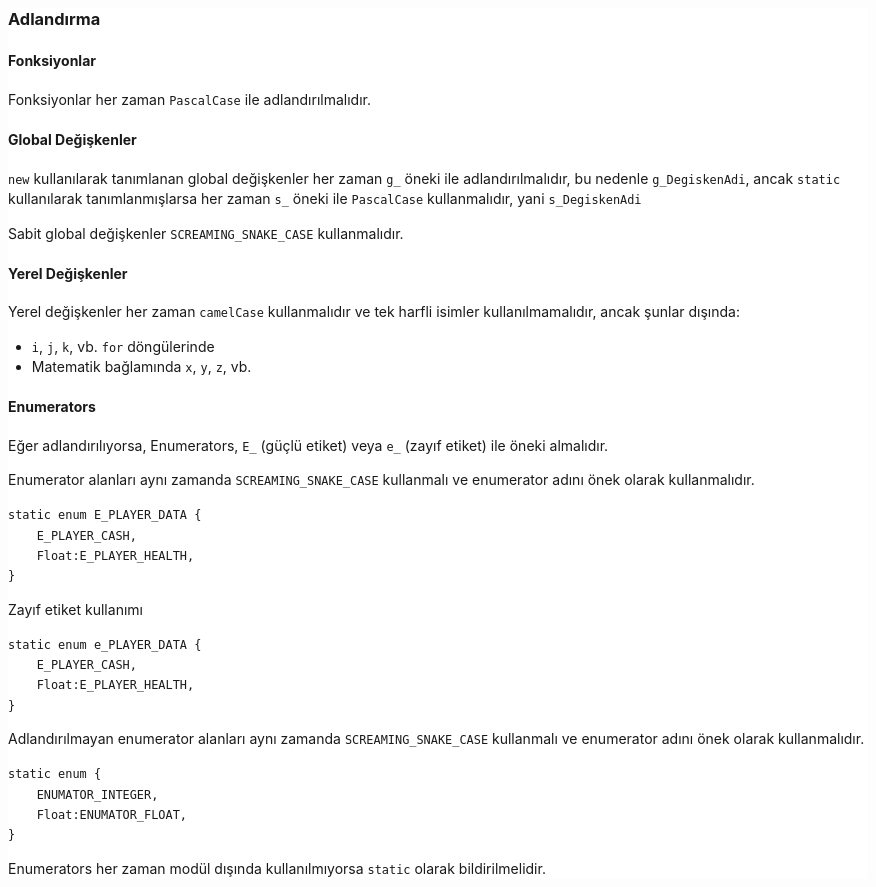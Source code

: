 ### Adlandırma

#### Fonksiyonlar

Fonksiyonlar her zaman `PascalCase` ile adlandırılmalıdır.

#### Global Değişkenler

`new` kullanılarak tanımlanan global değişkenler her zaman `g_` öneki ile adlandırılmalıdır, bu nedenle `g_DegiskenAdi`, ancak `static` kullanılarak tanımlanmışlarsa her zaman `s_` öneki ile `PascalCase` kullanmalıdır, yani `s_DegiskenAdi`

Sabit global değişkenler `SCREAMING_SNAKE_CASE` kullanmalıdır.

#### Yerel Değişkenler

Yerel değişkenler her zaman `camelCase` kullanmalıdır ve tek harfli isimler kullanılmamalıdır, ancak şunlar dışında:

- `i`, `j`, `k`, vb. `for` döngülerinde
- Matematik bağlamında `x`, `y`, `z`, vb.

#### Enumerators

Eğer adlandırılıyorsa, Enumerators, `E_` (güçlü etiket) veya `e_` (zayıf etiket) ile öneki almalıdır.

Enumerator alanları aynı zamanda `SCREAMING_SNAKE_CASE` kullanmalı ve enumerator adını önek olarak kullanmalıdır.

```pawn
static enum E_PLAYER_DATA {
    E_PLAYER_CASH,
    Float:E_PLAYER_HEALTH,
}
```

Zayıf etiket kullanımı

```pawn
static enum e_PLAYER_DATA {
    E_PLAYER_CASH,
    Float:E_PLAYER_HEALTH,
}
```

Adlandırılmayan enumerator alanları aynı zamanda `SCREAMING_SNAKE_CASE` kullanmalı ve enumerator adını önek olarak kullanmalıdır.

```pawn
static enum {
    ENUMATOR_INTEGER,
    Float:ENUMATOR_FLOAT,
}
```

Enumerators her zaman modül dışında kullanılmıyorsa `static` olarak bildirilmelidir.
